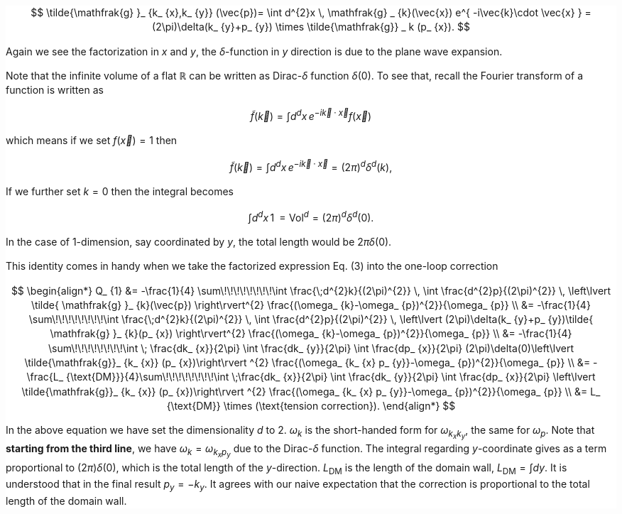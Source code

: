 $$
 \tilde{\mathfrak{g} }_ {k_ {x},k_ {y}} (\vec{p})= \int d^{2}x \,   \mathfrak{g} _ {k}(\vec{x}) e^{ -i\vec{k}\cdot \vec{x} } = (2\pi)\delta(k_ {y}+p_ {y}) \times   \tilde{\mathfrak{g}} _ k (p_ {x}).
 $$

Again we see the factorization in $x$ and $y$, the $\delta$-function in $y$ direction is due to the plane wave expansion. 

Note that the infinite volume of a flat $\mathbb{R}$ can be written as Dirac-$\delta$ function $\delta(0)$. To see that, recall the Fourier transform of a function is written as 

$$
\widetilde{f}(\vec{k}) = \int d^{d}x \, e^{ -i\vec{k}\cdot \vec{x} } f(\vec{x})
$$

which means if we set $f(\vec{x})=1$ then

$$
\tilde{f}(\vec{k}) = \int d^{d}x \,  e^{ -i \vec{k}\cdot\vec{x} } = (2\pi)^{d} \delta^{d}(k),
$$

If we further set $k=0$ then the integral becomes

$$
\int d^{d}x \, 1\,   = \text{Vol}^{d} = (2\pi)^{d}\delta^{d}(0).
$$

In the case of 1-dimension, say coordinated by $y$, the total length would be $2\pi \delta(0)$.

This identity comes in handy when we take the factorized expression Eq. (3) into the one-loop correction

$$
\begin{align*}
Q_ {1} &= -\frac{1}{4} \sum\!\!\!\!\!\!\!\!\int \frac{\;d^{2}k}{(2\pi)^{2}} \,    \int \frac{d^{2}p}{(2\pi)^{2}} \,  \left\lvert \tilde{ \mathfrak{g} }_ {k}(\vec{p}) \right\rvert^{2} \frac{(\omega_ {k}-\omega_ {p})^{2}}{\omega_ {p}} \\
&= -\frac{1}{4} \sum\!\!\!\!\!\!\!\!\int \frac{\;d^{2}k}{(2\pi)^{2}} \,    \int \frac{d^{2}p}{(2\pi)^{2}} \,  \left\lvert (2\pi)\delta(k_ {y}+p_ {y})\tilde{ \mathfrak{g} }_ {k}(p_ {x}) \right\rvert^{2} \frac{(\omega_ {k}-\omega_ {p})^{2}}{\omega_ {p}} \\
&= -\frac{1}{4} \sum\!\!\!\!\!\!\!\!\int \; \frac{dk_ {x}}{2\pi} \int \frac{dk_ {y}}{2\pi} \int \frac{dp_ {x}}{2\pi} (2\pi)\delta(0)\left\lvert  \tilde{\mathfrak{g}}_ {k_ {x}}  (p_ {x})\right\rvert ^{2} \frac{(\omega_ {k_ {x} p_ {y}}-\omega_ {p})^{2}}{\omega_ {p}} \\
&= - \frac{L_ {\text{DM}}}{4}\sum\!\!\!\!\!\!\!\!\int \;\frac{dk_ {x}}{2\pi} \int \frac{dk_ {y}}{2\pi}  \int \frac{dp_ {x}}{2\pi} \left\lvert  \tilde{\mathfrak{g}}_ {k_ {x}}  (p_ {x})\right\rvert ^{2} \frac{(\omega_ {k_ {x} p_ {y}}-\omega_ {p})^{2}}{\omega_ {p}} \\
&= L_ {\text{DM}} \times (\text{tension correction}).
\end{align*}
$$

In the above equation we have set the dimensionality $d$ to $2$. $\omega_ {k}$ is the short-handed form for $\omega_ {k_ {x}k_ {y}}$, the same for $\omega_ {p}$. Note that **starting from the third line**, we have $\omega_ {k}=\omega_ {k_ {x} p_ {y}}$ due to the Dirac-$\delta$ function. The integral regarding $y$-coordinate gives as a term proportional to $(2\pi)\delta(0)$, which is the total length of the $y$-direction. $L_ {\text{DM}}$ is the length of the domain wall, $L_ {\text{DM}}=\int dy$. It is understood that in the final result $p_ {y}=-k_ {y}$. It agrees with our naive expectation that the correction is proportional to the total length of the domain wall. 
